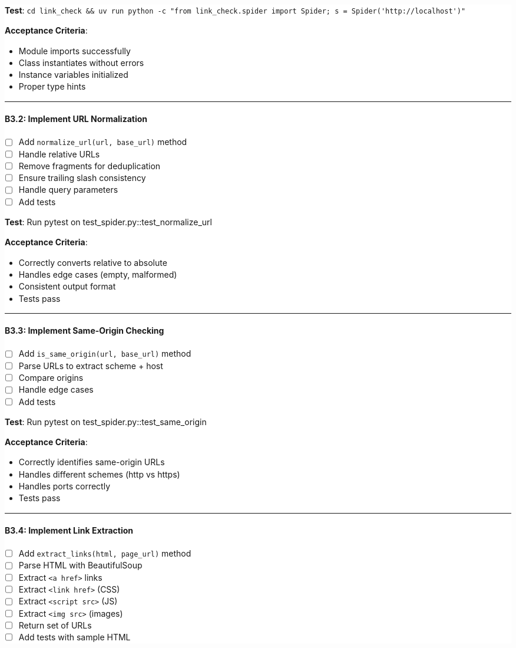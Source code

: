 **Test**: `cd link_check && uv run python -c "from link_check.spider import Spider; s = Spider('http://localhost')"`

**Acceptance Criteria**:
- Module imports successfully
- Class instantiates without errors
- Instance variables initialized
- Proper type hints

---

#### B3.2: Implement URL Normalization
- [ ] Add `normalize_url(url, base_url)` method
- [ ] Handle relative URLs
- [ ] Remove fragments for deduplication
- [ ] Ensure trailing slash consistency
- [ ] Handle query parameters
- [ ] Add tests

**Test**: Run pytest on test_spider.py::test_normalize_url

**Acceptance Criteria**:
- Correctly converts relative to absolute
- Handles edge cases (empty, malformed)
- Consistent output format
- Tests pass

---

#### B3.3: Implement Same-Origin Checking
- [ ] Add `is_same_origin(url, base_url)` method
- [ ] Parse URLs to extract scheme + host
- [ ] Compare origins
- [ ] Handle edge cases
- [ ] Add tests

**Test**: Run pytest on test_spider.py::test_same_origin

**Acceptance Criteria**:
- Correctly identifies same-origin URLs
- Handles different schemes (http vs https)
- Handles ports correctly
- Tests pass

---

#### B3.4: Implement Link Extraction
- [ ] Add `extract_links(html, page_url)` method
- [ ] Parse HTML with BeautifulSoup
- [ ] Extract `<a href>` links
- [ ] Extract `<link href>` (CSS)
- [ ] Extract `<script src>` (JS)
- [ ] Extract `<img src>` (images)
- [ ] Return set of URLs
- [ ] Add tests with sample HTML
